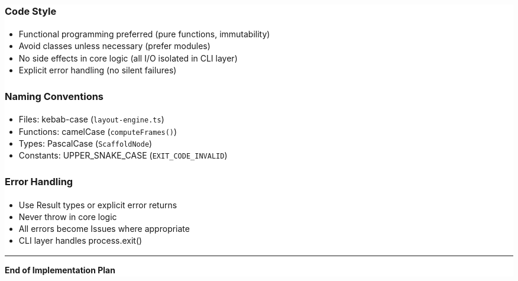 ### Code Style
- Functional programming preferred (pure functions, immutability)
- Avoid classes unless necessary (prefer modules)
- No side effects in core logic (all I/O isolated in CLI layer)
- Explicit error handling (no silent failures)

### Naming Conventions
- Files: kebab-case (`layout-engine.ts`)
- Functions: camelCase (`computeFrames()`)
- Types: PascalCase (`ScaffoldNode`)
- Constants: UPPER_SNAKE_CASE (`EXIT_CODE_INVALID`)

### Error Handling
- Use Result types or explicit error returns
- Never throw in core logic
- All errors become Issues where appropriate
- CLI layer handles process.exit()

---

**End of Implementation Plan**
